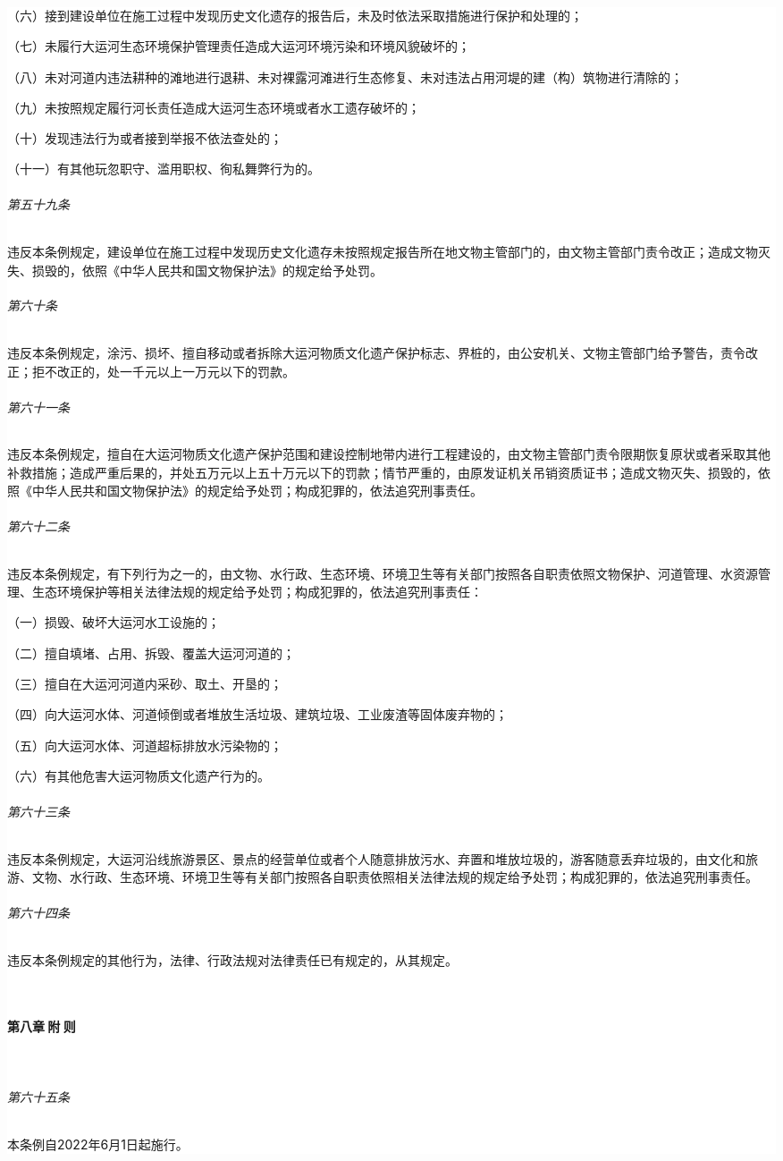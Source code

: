 （六）接到建设单位在施工过程中发现历史文化遗存的报告后，未及时依法采取措施进行保护和处理的；

（七）未履行大运河生态环境保护管理责任造成大运河环境污染和环境风貌破坏的；

（八）未对河道内违法耕种的滩地进行退耕、未对裸露河滩进行生态修复、未对违法占用河堤的建（构）筑物进行清除的；

（九）未按照规定履行河长责任造成大运河生态环境或者水工遗存破坏的；

（十）发现违法行为或者接到举报不依法查处的；

（十一）有其他玩忽职守、滥用职权、徇私舞弊行为的。

###### 第五十九条

违反本条例规定，建设单位在施工过程中发现历史文化遗存未按照规定报告所在地文物主管部门的，由文物主管部门责令改正；造成文物灭失、损毁的，依照《中华人民共和国文物保护法》的规定给予处罚。

###### 第六十条

违反本条例规定，涂污、损坏、擅自移动或者拆除大运河物质文化遗产保护标志、界桩的，由公安机关、文物主管部门给予警告，责令改正；拒不改正的，处一千元以上一万元以下的罚款。

###### 第六十一条

违反本条例规定，擅自在大运河物质文化遗产保护范围和建设控制地带内进行工程建设的，由文物主管部门责令限期恢复原状或者采取其他补救措施；造成严重后果的，并处五万元以上五十万元以下的罚款；情节严重的，由原发证机关吊销资质证书；造成文物灭失、损毁的，依照《中华人民共和国文物保护法》的规定给予处罚；构成犯罪的，依法追究刑事责任。

###### 第六十二条

违反本条例规定，有下列行为之一的，由文物、水行政、生态环境、环境卫生等有关部门按照各自职责依照文物保护、河道管理、水资源管理、生态环境保护等相关法律法规的规定给予处罚；构成犯罪的，依法追究刑事责任：

（一）损毁、破坏大运河水工设施的；

（二）擅自填堵、占用、拆毁、覆盖大运河河道的；

（三）擅自在大运河河道内采砂、取土、开垦的；

（四）向大运河水体、河道倾倒或者堆放生活垃圾、建筑垃圾、工业废渣等固体废弃物的；

（五）向大运河水体、河道超标排放水污染物的；

（六）有其他危害大运河物质文化遗产行为的。

###### 第六十三条

违反本条例规定，大运河沿线旅游景区、景点的经营单位或者个人随意排放污水、弃置和堆放垃圾的，游客随意丢弃垃圾的，由文化和旅游、文物、水行政、生态环境、环境卫生等有关部门按照各自职责依照相关法律法规的规定给予处罚；构成犯罪的，依法追究刑事责任。

###### 第六十四条

违反本条例规定的其他行为，法律、行政法规对法律责任已有规定的，从其规定。

​

#### 第八章 附 则

​

###### 第六十五条

本条例自2022年6月1日起施行。
